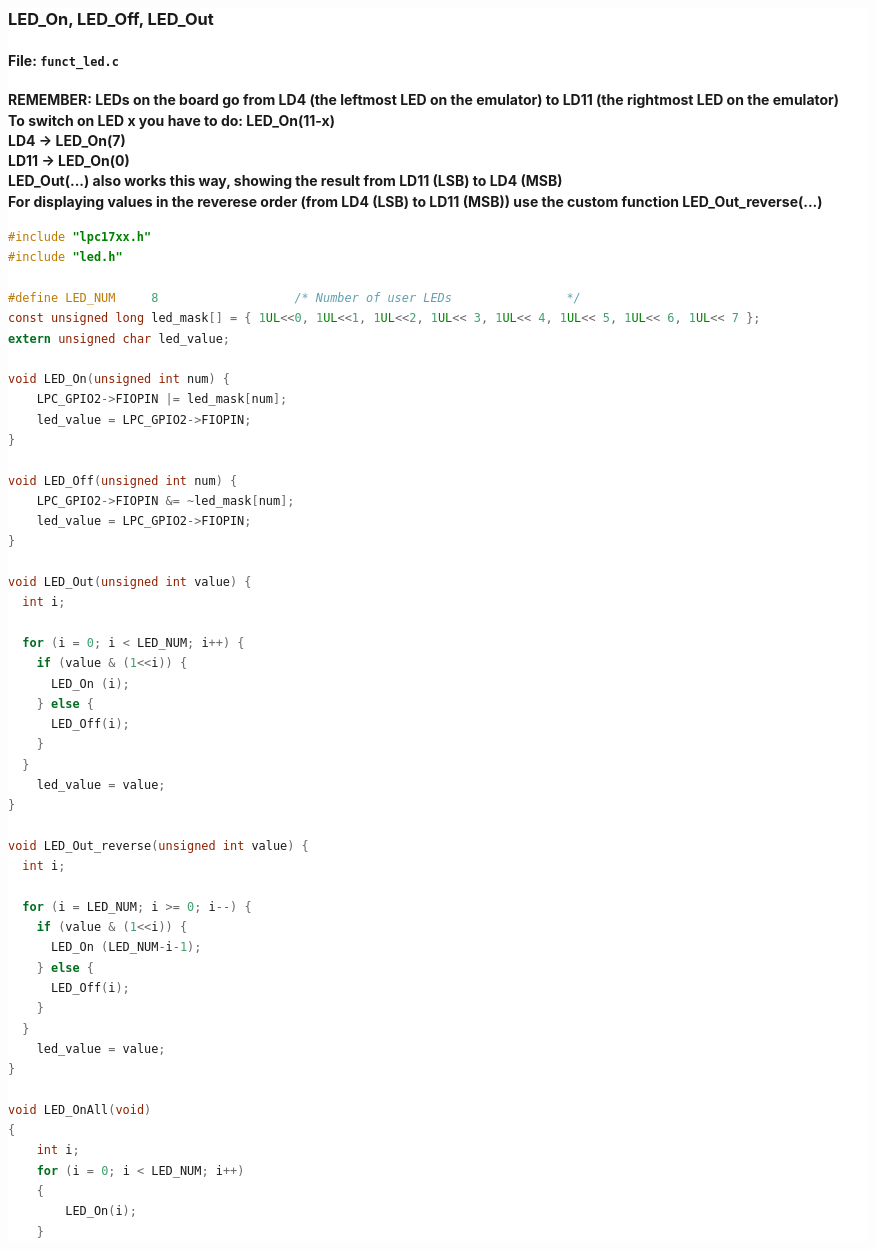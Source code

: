 ### LED_On, LED_Off, LED_Out
#### File: `funct_led.c`

**REMEMBER: LEDs on the board go from LD4 (the leftmost LED on the emulator) to LD11 (the rightmost LED on the emulator)** </br>
**To switch on LED x you have to do: LED_On(11-x)** </br>
**LD4 -> LED_On(7)** </br>
**LD11 -> LED_On(0)** </br>
**LED_Out(...) also works this way, showing the result from LD11 (LSB) to LD4 (MSB)** </br>
**For displaying values in the reverese order (from LD4 (LSB) to LD11 (MSB)) use the custom function LED_Out_reverse(...)** </br>
```c
#include "lpc17xx.h"
#include "led.h"

#define LED_NUM     8                   /* Number of user LEDs                */
const unsigned long led_mask[] = { 1UL<<0, 1UL<<1, 1UL<<2, 1UL<< 3, 1UL<< 4, 1UL<< 5, 1UL<< 6, 1UL<< 7 };
extern unsigned char led_value;

void LED_On(unsigned int num) {
  	LPC_GPIO2->FIOPIN |= led_mask[num];
	led_value = LPC_GPIO2->FIOPIN;
}

void LED_Off(unsigned int num) {
  	LPC_GPIO2->FIOPIN &= ~led_mask[num];
	led_value = LPC_GPIO2->FIOPIN;
}

void LED_Out(unsigned int value) {
  int i;

  for (i = 0; i < LED_NUM; i++) {
    if (value & (1<<i)) {
      LED_On (i);
    } else {
      LED_Off(i);
    }
  }
	led_value = value;
}

void LED_Out_reverse(unsigned int value) {
  int i;

  for (i = LED_NUM; i >= 0; i--) {
    if (value & (1<<i)) {
      LED_On (LED_NUM-i-1);
    } else {
      LED_Off(i);
    }
  }
	led_value = value;
}

void LED_OnAll(void)
{
	int i;
	for (i = 0; i < LED_NUM; i++)
	{
		LED_On(i);
	}
```